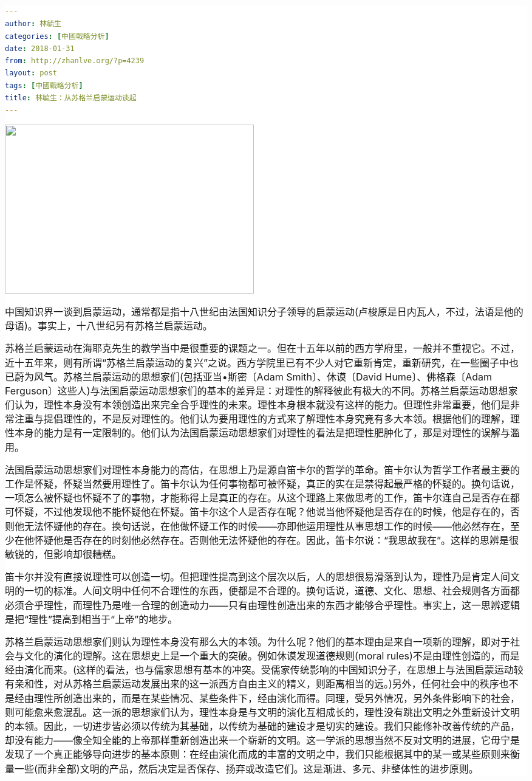 ```yaml
---
author: 林毓生
categories: [中國戰略分析]
date: 2018-01-31
from: http://zhanlve.org/?p=4239
layout: post
tags: [中國戰略分析]
title: 林毓生：从苏格兰启蒙运动谈起
---
```


<div id="entry">
<div class="at-above-post addthis_tool" data-url="http://zhanlve.org/?p=4239">
</div>
<p>
</p>
<p>
<img alt="" class="aligncenter size-full wp-image-4240" height="278" sizes="(max-width: 410px) 100vw, 410px" src="http://zhanlve.org/wp-content/uploads/2018/01/005d3135-dda6-439c-8f85-1ccb2e34ff80.jpg" srcset="http://zhanlve.org/wp-content/uploads/2018/01/005d3135-dda6-439c-8f85-1ccb2e34ff80.jpg 410w, http://zhanlve.org/wp-content/uploads/2018/01/005d3135-dda6-439c-8f85-1ccb2e34ff80-300x203.jpg 300w" width="410"/>
</p>
<p>
</p>
<p>
<span style="font-size: 12pt;">
   中国知识界一谈到启蒙运动，通常都是指十八世纪由法国知识分子领导的启蒙运动(卢梭原是日内瓦人，不过，法语是他的母语)。事实上，十八世纪另有苏格兰启蒙运动。
  </span>
</p>
<p>
<span style="font-size: 12pt;">
   苏格兰启蒙运动在海耶克先生的教学当中是很重要的课题之一。但在十五年以前的西方学府里，一般并不重视它。不过，近十五年来，则有所谓“苏格兰启蒙运动的复兴”之说。西方学院里已有不少人对它重新肯定，重新研究，在一些圈子中也已蔚为风气。苏格兰启蒙运动的思想家们(包括亚当•斯密〔Adam Smith〕、休谟〔David Hume〕、佛格森〔Adam Ferguson〕这些人)与法国启蒙运动思想家们的基本的差异是：对理性的解释彼此有极大的不同。苏格兰启蒙运动思想家们认为，理性本身没有本领创造出来完全合乎理性的未来。理性本身根本就没有这样的能力。但理性非常重要，他们是非常注重与提倡理性的，不是反对理性的。他们认为要用理性的方式来了解理性本身究竟有多大本领。根据他们的理解，理性本身的能力是有一定限制的。他们认为法国启蒙运动思想家们对理性的看法是把理性肥肿化了，那是对理性的误解与滥用。
  </span>
</p>
<p>
<span style="font-size: 12pt;">
   法国启蒙运动思想家们对理性本身能力的高估，在思想上乃是源自笛卡尔的哲学的革命。笛卡尔认为哲学工作者最主要的工作是怀疑，怀疑当然要用理性了。笛卡尔认为任何事物都可被怀疑，真正的实在是禁得起最严格的怀疑的。换句话说，一项怎么被怀疑也怀疑不了的事物，才能称得上是真正的存在。从这个理路上来做思考的工作，笛卡尔连自己是否存在都可怀疑，不过他发现他不能怀疑他在怀疑。笛卡尔这个人是否存在呢？他说当他怀疑他是否存在的时候，他是存在的，否则他无法怀疑他的存在。换句话说，在他做怀疑工作的时候——亦即他运用理性从事思想工作的时候——他必然存在，至少在他怀疑他是否存在的时刻他必然存在。否则他无法怀疑他的存在。因此，笛卡尔说：“我思故我在”。这样的思辨是很敏锐的，但影响却很糟糕。
  </span>
</p>
<p>
<span style="font-size: 12pt;">
   笛卡尔并没有直接说理性可以创造一切。但把理性提高到这个层次以后，人的思想很易滑落到认为，理性乃是肯定人间文明的一切的标准。人间文明中任何不合理性的东西，便都是不合理的。换句话说，道德、文化、思想、社会规则各方面都必须合乎理性，而理性乃是唯一合理的创造动力——只有由理性创造出来的东西才能够合乎理性。事实上，这一思辨逻辑是把“理性”提高到相当于“上帝”的地步。
  </span>
</p>
<p>
<span style="font-size: 12pt;">
   苏格兰启蒙运动思想家们则认为理性本身没有那么大的本领。为什么呢？他们的基本理由是来自一项新的理解，即对于社会与文化的演化的理解。这在思想史上是一个重大的突破。例如休谟发现道德规则(moral rules)不是由理性创造的，而是经由演化而来。(这样的看法，也与儒家思想有基本的冲突。受儒家传统影响的中国知识分子，在思想上与法国启蒙运动较有亲和性，对从苏格兰启蒙运动发展出来的这一派西方自由主义的精义，则距离相当的远。)另外，任何社会中的秩序也不是经由理性所创造出来的，而是在某些情况、某些条件下，经由演化而得。同理，受另外情况，另外条件影响下的社会，则可能愈来愈混乱。这一派的思想家们认为，理性本身是与文明的演化互相成长的，理性没有跳出文明之外重新设计文明的本领。因此，一切进步皆必须以传统为其基础，以传统为基础的建设才是切实的建设。我们只能修补改善传统的产品，却没有能力——像全知全能的上帝那样重新创造出来一个崭新的文明。这一学派的思想当然不反对文明的进展，它毋宁是发现了一个真正能够导向进步的基本原则：在经由演化而成的丰富的文明之中，我们只能根据其中的某一或某些原则来衡量一些(而非全部)文明的产品，然后决定是否保存、扬弃或改造它们。这是渐进、多元、非整体性的进步原则。
  </span>
</p>
<p>
<span style="font-size: 12pt;">